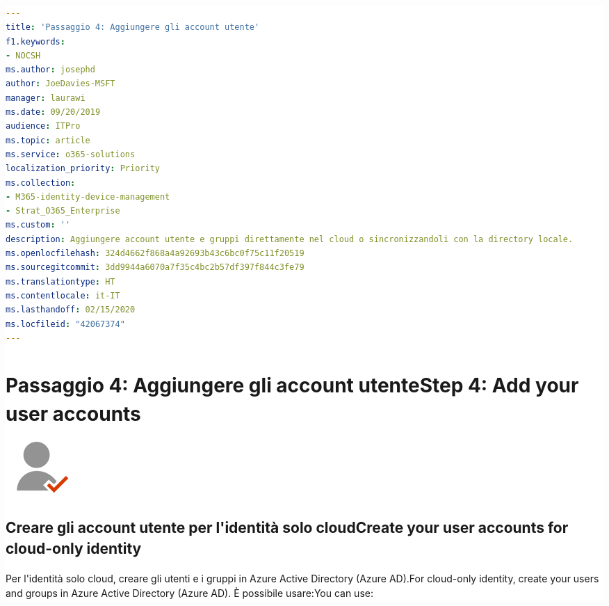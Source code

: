 ```yaml
---
title: 'Passaggio 4: Aggiungere gli account utente'
f1.keywords:
- NOCSH
ms.author: josephd
author: JoeDavies-MSFT
manager: laurawi
ms.date: 09/20/2019
audience: ITPro
ms.topic: article
ms.service: o365-solutions
localization_priority: Priority
ms.collection:
- M365-identity-device-management
- Strat_O365_Enterprise
ms.custom: ''
description: Aggiungere account utente e gruppi direttamente nel cloud o sincronizzandoli con la directory locale.
ms.openlocfilehash: 324d4662f868a4a92693b43c6bc0f75c11f20519
ms.sourcegitcommit: 3dd9944a6070a7f35c4bc2b57df397f844c3fe79
ms.translationtype: HT
ms.contentlocale: it-IT
ms.lasthandoff: 02/15/2020
ms.locfileid: "42067374"
---
```

# <a name="step-4-add-your-user-accounts"></a><span data-ttu-id="10217-103">Passaggio 4: Aggiungere gli account utente</span><span class="sxs-lookup"><span data-stu-id="10217-103">Step 4: Add your user accounts</span></span>

![Fase 2 - Identità](../media/deploy-foundation-infrastructure/identity_icon-small.png)

<a name="identity-cloud-only"></a>
## <a name="create-your-user-accounts-for-cloud-only-identity"></a><span data-ttu-id="10217-105">Creare gli account utente per l'identità solo cloud</span><span class="sxs-lookup"><span data-stu-id="10217-105">Create your user accounts for cloud-only identity</span></span>

<span data-ttu-id="10217-106">Per l'identità solo cloud, creare gli utenti e i gruppi in Azure Active Directory (Azure AD).</span><span class="sxs-lookup"><span data-stu-id="10217-106">For cloud-only identity, create your users and groups in Azure Active Directory (Azure AD).</span></span> <span data-ttu-id="10217-107">È possibile usare:</span><span class="sxs-lookup"><span data-stu-id="10217-107">You can use:</span></span>
